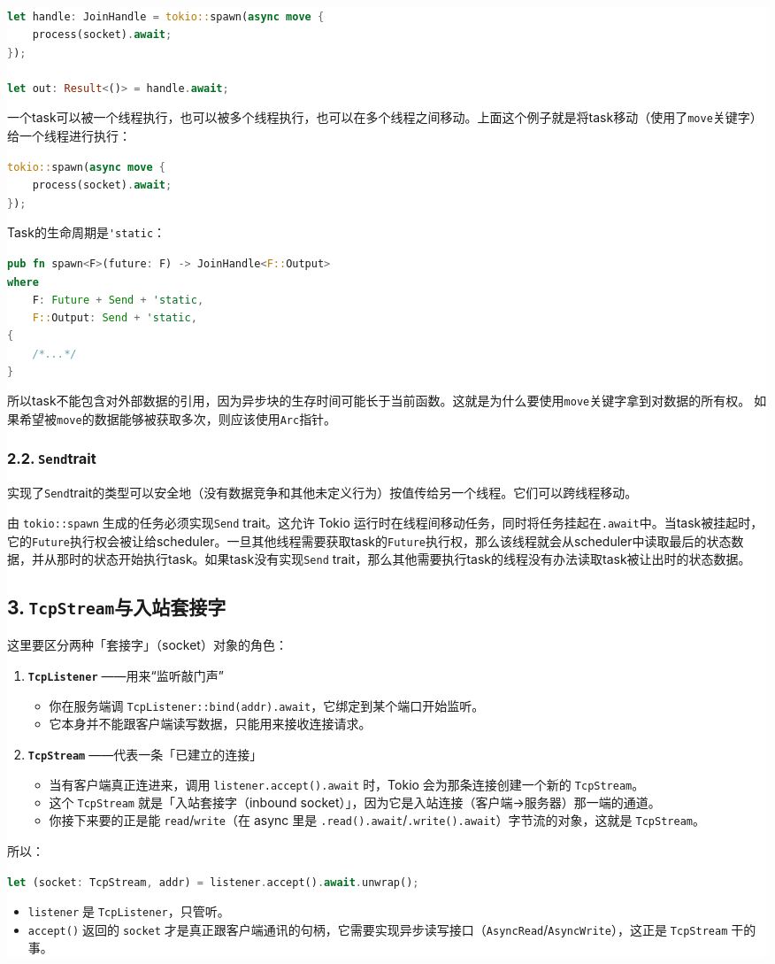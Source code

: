 ```rust
let handle: JoinHandle = tokio::spawn(async move { 
    process(socket).await; 
});

let out: Result<()> = handle.await;
```

一个task可以被一个线程执行，也可以被多个线程执行，也可以在多个线程之间移动。上面这个例子就是将task移动（使用了`move`关键字）给一个线程进行执行：
```rust
tokio::spawn(async move { 
    process(socket).await; 
});
```

Task的生命周期是`'static`：
```rust
pub fn spawn<F>(future: F) -> JoinHandle<F::Output>
where
    F: Future + Send + 'static,
    F::Output: Send + 'static,
{
    /*...*/
}
```
所以task不能包含对外部数据的引用，因为异步块的生存时间可能长于当前函数。这就是为什么要使用`move`关键字拿到对数据的所有权。
如果希望被`move`的数据能够被获取多次，则应该使用`Arc`指针。

### 2.2. `Send`trait
实现了`Send`trait的类型可以安全地（没有数据竞争和其他未定义行为）按值传给另一个线程。它们可以跨线程移动。

由 `tokio::spawn` 生成的任务必须实现`Send` trait。这允许 Tokio 运行时在线程间移动任务，同时将任务挂起在`.await`中。当task被挂起时，它的`Future`执行权会被让给scheduler。一旦其他线程需要获取task的`Future`执行权，那么该线程就会从scheduler中读取最后的状态数据，并从那时的状态开始执行task。如果task没有实现`Send` trait，那么其他需要执行task的线程没有办法读取task被让出时的状态数据。

## 3. `TcpStream`与入站套接字
这里要区分两种「套接字」（socket）对象的角色：

1. **`TcpListener`** ——用来“监听敲门声”

    * 你在服务端调 `TcpListener::bind(addr).await`，它绑定到某个端口开始监听。
    * 它本身并不能跟客户端读写数据，只能用来接收连接请求。

2. **`TcpStream`** ——代表一条「已建立的连接」

    * 当有客户端真正连进来，调用 `listener.accept().await` 时，Tokio 会为那条连接创建一个新的 `TcpStream`。
    * 这个 `TcpStream` 就是「入站套接字（inbound socket）」，因为它是入站连接（客户端→服务器）那一端的通道。
    * 你接下来要的正是能 `read`/`write`（在 async 里是 `.read().await`/`.write().await`）字节流的对象，这就是 `TcpStream`。

所以：

```rust
let (socket: TcpStream, addr) = listener.accept().await.unwrap();
```

* `listener` 是 `TcpListener`，只管听。
* `accept()` 返回的 `socket` 才是真正跟客户端通讯的句柄，它需要实现异步读写接口（`AsyncRead`/`AsyncWrite`），这正是 `TcpStream` 干的事。
